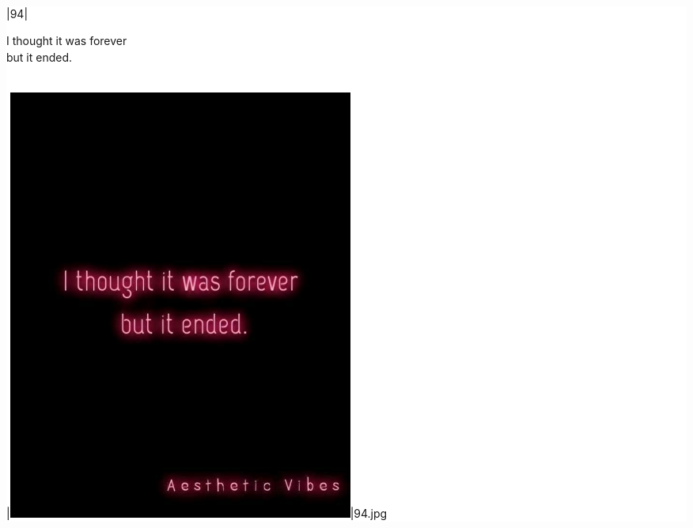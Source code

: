 |94|<p>I thought it was forever<br>but it ended.<br><br></p>|<img src="aesthetic_o_vibes\94.jpg" width="50%" height="auto">|94.jpg